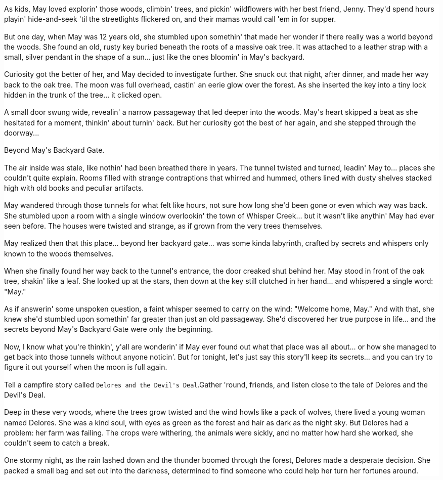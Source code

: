 As kids, May loved explorin' those woods, climbin' trees, and pickin' wildflowers with her best friend, Jenny. They'd spend hours playin' hide-and-seek 'til the streetlights flickered on, and their mamas would call 'em in for supper.

But one day, when May was 12 years old, she stumbled upon somethin' that made her wonder if there really was a world beyond the woods. She found an old, rusty key buried beneath the roots of a massive oak tree. It was attached to a leather strap with a small, silver pendant in the shape of a sun... just like the ones bloomin' in May's backyard.

Curiosity got the better of her, and May decided to investigate further. She snuck out that night, after dinner, and made her way back to the oak tree. The moon was full overhead, castin' an eerie glow over the forest. As she inserted the key into a tiny lock hidden in the trunk of the tree... it clicked open.

A small door swung wide, revealin' a narrow passageway that led deeper into the woods. May's heart skipped a beat as she hesitated for a moment, thinkin' about turnin' back. But her curiosity got the best of her again, and she stepped through the doorway...

Beyond May's Backyard Gate.

The air inside was stale, like nothin' had been breathed there in years. The tunnel twisted and turned, leadin' May to... places she couldn't quite explain. Rooms filled with strange contraptions that whirred and hummed, others lined with dusty shelves stacked high with old books and peculiar artifacts.

May wandered through those tunnels for what felt like hours, not sure how long she'd been gone or even which way was back. She stumbled upon a room with a single window overlookin' the town of Whisper Creek... but it wasn't like anythin' May had ever seen before. The houses were twisted and strange, as if grown from the very trees themselves.

May realized then that this place... beyond her backyard gate... was some kinda labyrinth, crafted by secrets and whispers only known to the woods themselves.

When she finally found her way back to the tunnel's entrance, the door creaked shut behind her. May stood in front of the oak tree, shakin' like a leaf. She looked up at the stars, then down at the key still clutched in her hand... and whispered a single word: "May."

As if answerin' some unspoken question, a faint whisper seemed to carry on the wind: "Welcome home, May." And with that, she knew she'd stumbled upon somethin' far greater than just an old passageway. She'd discovered her true purpose in life... and the secrets beyond May's Backyard Gate were only the beginning.

Now, I know what you're thinkin', y'all are wonderin' if May ever found out what that place was all about... or how she managed to get back into those tunnels without anyone noticin'. But for tonight, let's just say this story'll keep its secrets... and you can try to figure it out yourself when the moon is full again.<end>

Tell a campfire story called `Delores and the Devil's Deal`.<start>Gather 'round, friends, and listen close to the tale of Delores and the Devil's Deal.

Deep in these very woods, where the trees grow twisted and the wind howls like a pack of wolves, there lived a young woman named Delores. She was a kind soul, with eyes as green as the forest and hair as dark as the night sky. But Delores had a problem: her farm was failing. The crops were withering, the animals were sickly, and no matter how hard she worked, she couldn't seem to catch a break.

One stormy night, as the rain lashed down and the thunder boomed through the forest, Delores made a desperate decision. She packed a small bag and set out into the darkness, determined to find someone who could help her turn her fortunes around.
